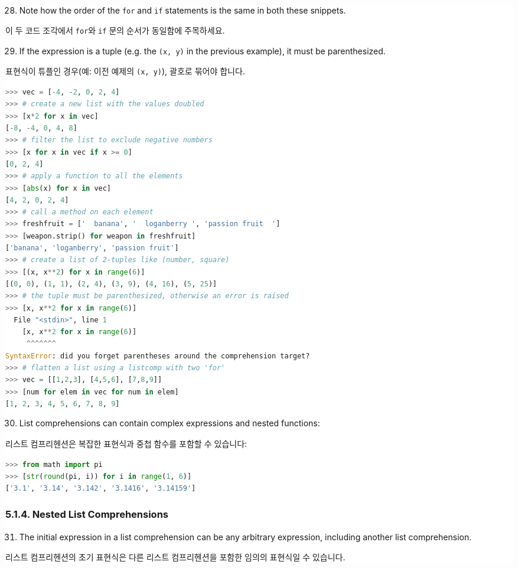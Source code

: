 28. Note how the order of the `for` and `if` statements is the same in both these snippets.

이 두 코드 조각에서 `for`와 `if` 문의 순서가 동일함에 주목하세요.

29. If the expression is a tuple (e.g. the `(x, y)` in the previous example), it must be parenthesized.

표현식이 튜플인 경우(예: 이전 예제의 `(x, y)`), 괄호로 묶어야 합니다.

```python
>>> vec = [-4, -2, 0, 2, 4]
>>> # create a new list with the values doubled
>>> [x*2 for x in vec]
[-8, -4, 0, 4, 8]
>>> # filter the list to exclude negative numbers
>>> [x for x in vec if x >= 0]
[0, 2, 4]
>>> # apply a function to all the elements
>>> [abs(x) for x in vec]
[4, 2, 0, 2, 4]
>>> # call a method on each element
>>> freshfruit = ['  banana', '  loganberry ', 'passion fruit  ']
>>> [weapon.strip() for weapon in freshfruit]
['banana', 'loganberry', 'passion fruit']
>>> # create a list of 2-tuples like (number, square)
>>> [(x, x**2) for x in range(6)]
[(0, 0), (1, 1), (2, 4), (3, 9), (4, 16), (5, 25)]
>>> # the tuple must be parenthesized, otherwise an error is raised
>>> [x, x**2 for x in range(6)]
  File "<stdin>", line 1
    [x, x**2 for x in range(6)]
     ^^^^^^^
SyntaxError: did you forget parentheses around the comprehension target?
>>> # flatten a list using a listcomp with two 'for'
>>> vec = [[1,2,3], [4,5,6], [7,8,9]]
>>> [num for elem in vec for num in elem]
[1, 2, 3, 4, 5, 6, 7, 8, 9]
```

30. List comprehensions can contain complex expressions and nested functions:

리스트 컴프리헨션은 복잡한 표현식과 중첩 함수를 포함할 수 있습니다:

```python
>>> from math import pi
>>> [str(round(pi, i)) for i in range(1, 6)]
['3.1', '3.14', '3.142', '3.1416', '3.14159']
```

### 5.1.4. Nested List Comprehensions

31. The initial expression in a list comprehension can be any arbitrary expression, including another list comprehension.

리스트 컴프리헨션의 초기 표현식은 다른 리스트 컴프리헨션을 포함한 임의의 표현식일 수 있습니다.
